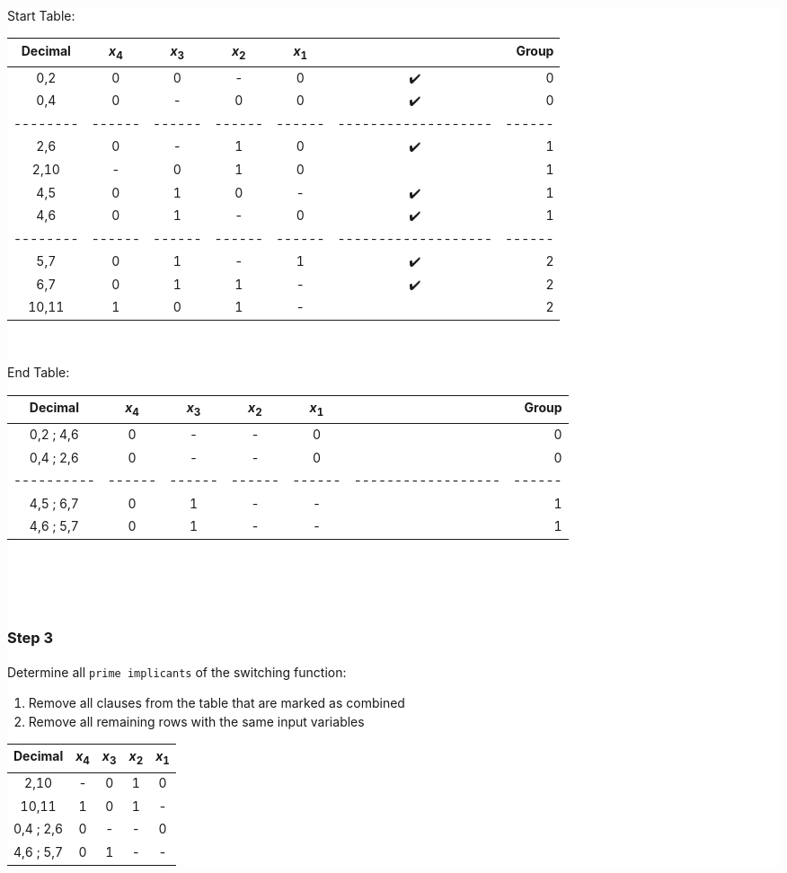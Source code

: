 Start Table:

|Decimal |$x_4$ |$x_3$ |$x_2$ |$x_1$ |                   |Group |
|:------:|:----:|:----:|:----:|:----:|:-----------------:|-----:|
|0,2     |0     |0     |-     |0     |:heavy_check_mark: |0     |
|0,4     |0     |-     |0     |0     |:heavy_check_mark: |0     |
|--------|------|------|------|------|-------------------|------|
|2,6     |0     |-     |1     |0     |:heavy_check_mark: |1     |
|2,10    |-     |0     |1     |0     |                   |1     |
|4,5     |0     |1     |0     |-     |:heavy_check_mark: |1     |
|4,6     |0     |1     |-     |0     |:heavy_check_mark: |1     |
|--------|------|------|------|------|-------------------|------|
|5,7     |0     |1     |-     |1     |:heavy_check_mark: |2     |
|6,7     |0     |1     |1     |-     |:heavy_check_mark: |2     |
|10,11   |1     |0     |1     |-     |                   |2     |

<br>

End Table:

|Decimal   |$x_4$ |$x_3$ |$x_2$ |$x_1$ |                  |Group |
|:--------:|:----:|:----:|:----:|:----:|:----------------:|-----:|
|0,2 ; 4,6 |0     |-     |-     |0     |                  |0     |
|0,4 ; 2,6 |0     |-     |-     |0     |                  |0     |
|----------|------|------|------|------|------------------|------|
|4,5 ; 6,7 |0     |1     |-     |-     |                  |1     |
|4,6 ; 5,7 |0     |1     |-     |-     |                  |1     |

<br>
<br>
<br>

### Step 3

Determine all `prime implicants` of the switching function:

1. Remove all clauses from the table that are marked as combined
2. Remove all remaining rows with the same input variables


|Decimal   |$x_4$ |$x_3$ |$x_2$ |$x_1$ |
|:--------:|:----:|:----:|:----:|:----:|
|2,10      |-     |0     |1     |0     |
|10,11     |1     |0     |1     |-     |
|0,4 ; 2,6 |0     |-     |-     |0     |
|4,6 ; 5,7 |0     |1     |-     |-     |
